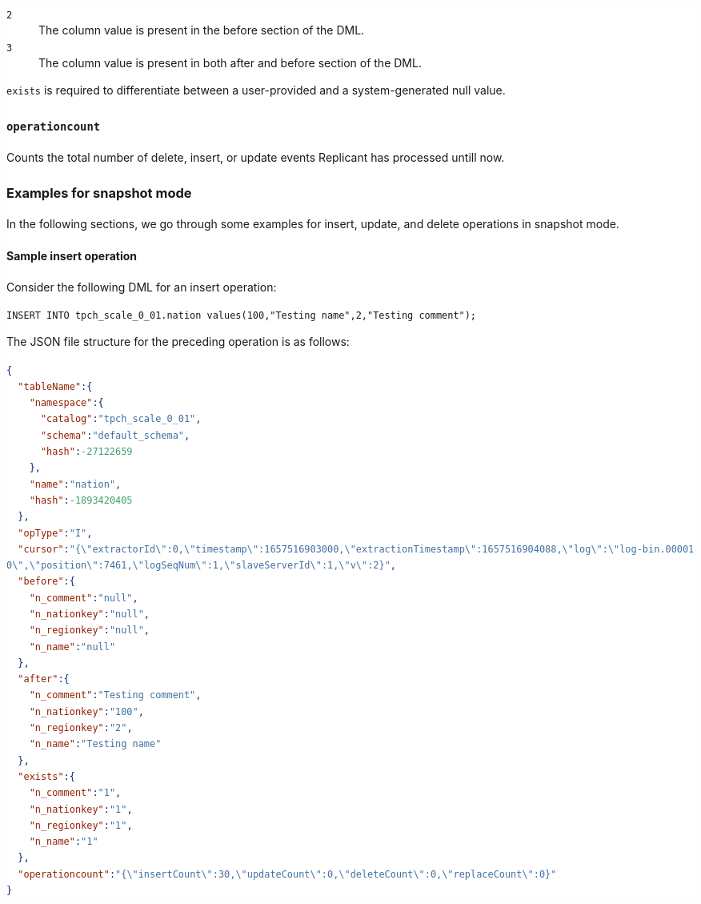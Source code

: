   <dt><code>2</code></dt>
  <dd>
    The column value is present in the before section of the DML.
  </dd>
  
  <dt><code>3</code></dt>
  <dd>
    The column value is present in both after and before section of the DML.
  </dd>
</dl>

`exists` is required to differentiate between a user-provided and a system-generated null value.

### `operationcount`
Counts the total number of delete, insert, or update events Replicant has processed untill now.

### Examples for snapshot mode
In the following sections, we go through some examples for insert, update, and delete operations in snapshot mode.

#### Sample insert operation
Consider the following DML for an insert operation:

```DML
INSERT INTO tpch_scale_0_01.nation values(100,"Testing name",2,"Testing comment");
```

The JSON file structure for the preceding operation is as follows:

```JSON
{
  "tableName":{
    "namespace":{
      "catalog":"tpch_scale_0_01",
      "schema":"default_schema",
      "hash":-27122659
    },
    "name":"nation",
    "hash":-1893420405
  },
  "opType":"I",
  "cursor":"{\"extractorId\":0,\"timestamp\":1657516903000,\"extractionTimestamp\":1657516904088,\"log\":\"log-bin.000010\",\"position\":7461,\"logSeqNum\":1,\"slaveServerId\":1,\"v\":2}",
  "before":{
    "n_comment":"null",
    "n_nationkey":"null",
    "n_regionkey":"null",
    "n_name":"null"
  },
  "after":{
    "n_comment":"Testing comment",
    "n_nationkey":"100",
    "n_regionkey":"2",
    "n_name":"Testing name"
  },
  "exists":{
    "n_comment":"1",
    "n_nationkey":"1",
    "n_regionkey":"1",
    "n_name":"1"
  },
  "operationcount":"{\"insertCount\":30,\"updateCount\":0,\"deleteCount\":0,\"replaceCount\":0}"
}
```

